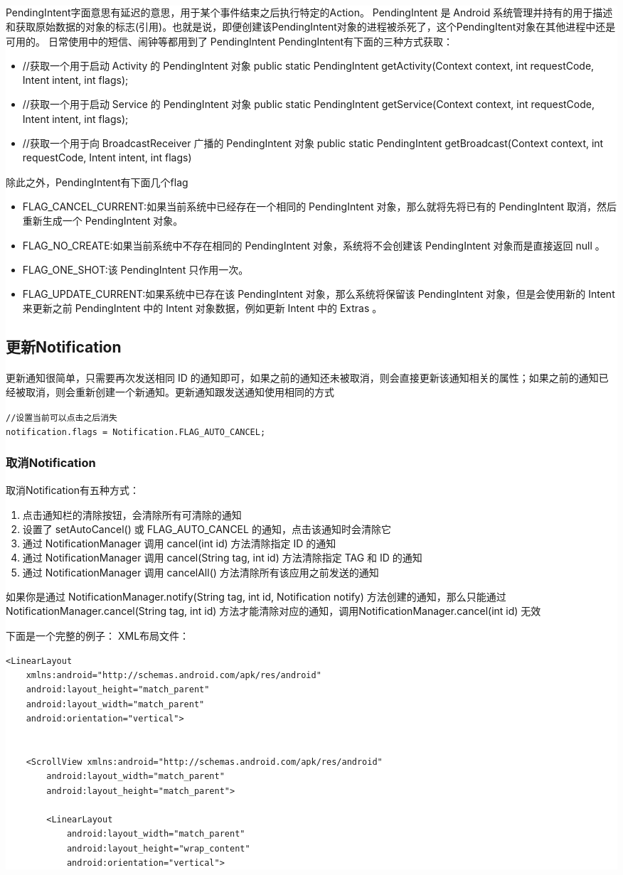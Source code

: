 PendingIntent字面意思有延迟的意思，用于某个事件结束之后执行特定的Action。
PendingIntent 是 Android 系统管理并持有的用于描述和获取原始数据的对象的标志(引用)。也就是说，即便创建该PendingIntent对象的进程被杀死了，这个PendingItent对象在其他进程中还是可用的。
日常使用中的短信、闹钟等都用到了 PendingIntent
PendingIntent有下面的三种方式获取：

- //获取一个用于启动 Activity 的 PendingIntent 对象
public static PendingIntent getActivity(Context context, int requestCode, Intent intent, int flags);

- //获取一个用于启动 Service 的 PendingIntent 对象
public static PendingIntent getService(Context context, int requestCode, Intent intent, int flags);

- //获取一个用于向 BroadcastReceiver 广播的 PendingIntent 对象
public static PendingIntent getBroadcast(Context context, int requestCode, Intent intent, int flags)

除此之外，PendingIntent有下面几个flag
- FLAG_CANCEL_CURRENT:如果当前系统中已经存在一个相同的 PendingIntent 对象，那么就将先将已有的 PendingIntent 取消，然后重新生成一个 PendingIntent 对象。

- FLAG_NO_CREATE:如果当前系统中不存在相同的 PendingIntent 对象，系统将不会创建该 PendingIntent 对象而是直接返回 null 。

- FLAG_ONE_SHOT:该 PendingIntent 只作用一次。

- FLAG_UPDATE_CURRENT:如果系统中已存在该 PendingIntent 对象，那么系统将保留该 PendingIntent 对象，但是会使用新的 Intent 来更新之前 PendingIntent 中的 Intent 对象数据，例如更新 Intent 中的 Extras 。

## 更新Notification

更新通知很简单，只需要再次发送相同 ID 的通知即可，如果之前的通知还未被取消，则会直接更新该通知相关的属性；如果之前的通知已经被取消，则会重新创建一个新通知。更新通知跟发送通知使用相同的方式

```
//设置当前可以点击之后消失
notification.flags = Notification.FLAG_AUTO_CANCEL;
```

### 取消Notification

取消Notification有五种方式：

1. 点击通知栏的清除按钮，会清除所有可清除的通知
2. 设置了 setAutoCancel() 或 FLAG_AUTO_CANCEL 的通知，点击该通知时会清除它
3. 通过 NotificationManager 调用 cancel(int id) 方法清除指定 ID 的通知
4. 通过 NotificationManager 调用 cancel(String tag, int id) 方法清除指定 TAG 和 ID 的通知
5. 通过 NotificationManager 调用 cancelAll() 方法清除所有该应用之前发送的通知

如果你是通过 NotificationManager.notify(String tag, int id, Notification notify) 方法创建的通知，那么只能通过 NotificationManager.cancel(String tag, int id) 方法才能清除对应的通知，调用NotificationManager.cancel(int id) 无效

下面是一个完整的例子：
XML布局文件：

```
<LinearLayout
    xmlns:android="http://schemas.android.com/apk/res/android"
    android:layout_height="match_parent"
    android:layout_width="match_parent"
    android:orientation="vertical">


    <ScrollView xmlns:android="http://schemas.android.com/apk/res/android"
        android:layout_width="match_parent"
        android:layout_height="match_parent">

        <LinearLayout
            android:layout_width="match_parent"
            android:layout_height="wrap_content"
            android:orientation="vertical">

```